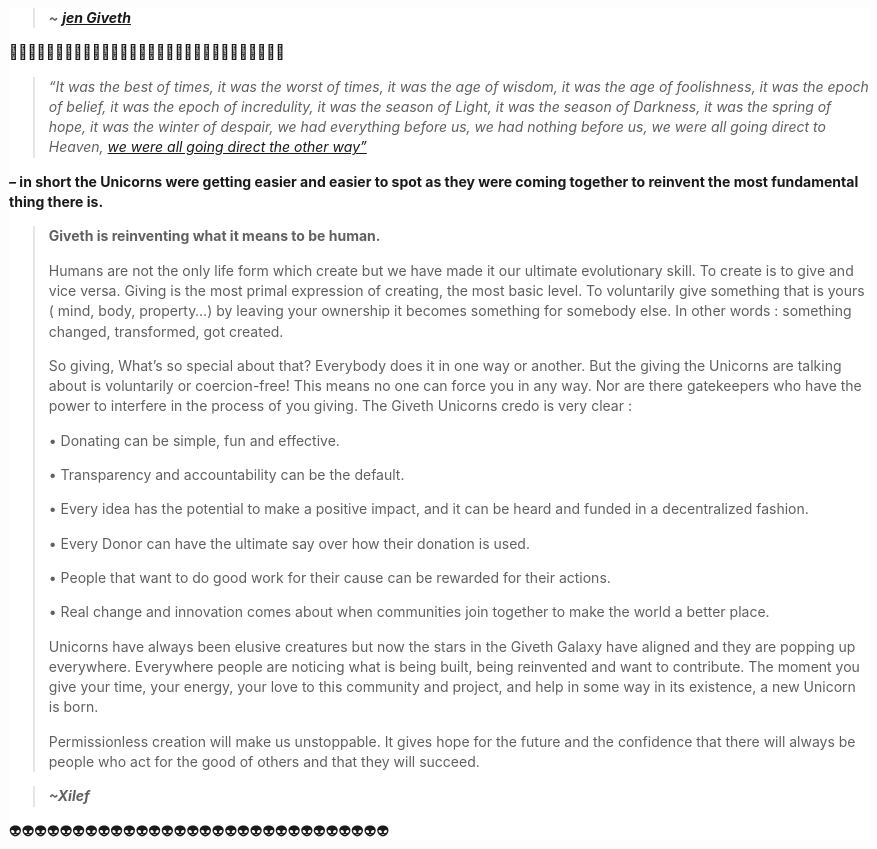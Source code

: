 

> **_~_** [**_jen Giveth_**](https://medium.com/u/7d328be176a3?source=post_page-----19649c57c6aa--------------------------------)

🚌🚌🚌🚌🚌🚌🚌🚌🚌🚌🚌🚌🚌🚌🚌🚌🚌🚌🚌🚌🚌🚌🚌🚌🚌🚌🚌🚌🚌🚌

> _“It was the best of times, it was the worst of times, it was the age of wisdom, it was the age of foolishness, it was the epoch of belief, it was the epoch of incredulity, it was the season of Light, it was the season of Darkness, it was the spring of hope, it was the winter of despair, we had everything before us, we had nothing before us, we were all going direct to Heaven,_ [_we were all going direct the other way”_](https://en.wikipedia.org/wiki/A_Tale_of_Two_Cities)

**_–_ in short the Unicorns were getting easier and easier to spot as they were coming together to reinvent the most fundamental thing there is.**

> **Giveth is reinventing what it means to be human.**
>
> Humans are not the only life form which create but we have made it our ultimate evolutionary skill. To create is to give and vice versa. Giving is the most primal expression of creating, the most basic level. To voluntarily give something that is yours ( mind, body, property…) by leaving your ownership it becomes something for somebody else. In other words : something changed, transformed, got created.
>
> So giving, What’s so special about that? Everybody does it in one way or another. But the giving the Unicorns are talking about is voluntarily or coercion-free! This means no one can force you in any way. Nor are there gatekeepers who have the power to interfere in the process of you giving. The Giveth Unicorns credo is very clear :
>
> • Donating can be simple, fun and effective.
>
> • Transparency and accountability can be the default.
>
> • Every idea has the potential to make a positive impact, and it can be heard and funded in a decentralized fashion.
>
> • Every Donor can have the ultimate say over how their donation is used.
>
> • People that want to do good work for their cause can be rewarded for their actions.
>
> • Real change and innovation comes about when communities join together to make the world a better place.
>
> Unicorns have always been elusive creatures but now the stars in the Giveth Galaxy have aligned and they are popping up everywhere. Everywhere people are noticing what is being built, being reinvented and want to contribute. The moment you give your time, your energy, your love to this community and project, and help in some way in its existence, a new Unicorn is born.
>
> Permissionless creation will make us unstoppable. It gives hope for the future and the confidence that there will always be people who act for the good of others and that they will succeed.


> **_~Xilef_**

👽👽👽👽👽👽👽👽👽👽👽👽👽👽👽👽👽👽👽👽👽👽👽👽👽👽👽👽👽👽
